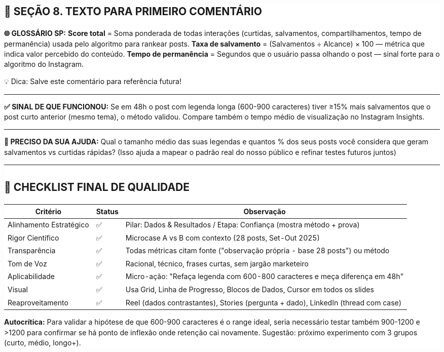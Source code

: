 
## 💬 SEÇÃO 8. TEXTO PARA PRIMEIRO COMENTÁRIO

**🌐 GLOSSÁRIO SP:** **Score total** = Soma ponderada de todas interações (curtidas, salvamentos, compartilhamentos, tempo de permanência) usada pelo algoritmo para rankear posts. **Taxa de salvamento** = (Salvamentos ÷ Alcance) × 100 — métrica que indica valor percebido do conteúdo. **Tempo de permanência** = Segundos que o usuário passa olhando o post — sinal forte para o algoritmo do Instagram.

💡 Dica: Salve este comentário para referência futura!

---

**✅ SINAL DE QUE FUNCIONOU:** Se em 48h o post com legenda longa (600-900 caracteres) tiver ≥15% mais salvamentos que o post curto anterior (mesmo tema), o método validou. Compare também o tempo médio de visualização no Instagram Insights.

---

**💬 PRECISO DA SUA AJUDA:** Qual o tamanho médio das suas legendas e quantos % dos seus posts você considera que geram salvamentos vs curtidas rápidas? (Isso ajuda a mapear o padrão real do nosso público e refinar testes futuros juntos)

---

## 🧪 CHECKLIST FINAL DE QUALIDADE

|Critério|Status|Observação|
|---|---|---|
|Alinhamento Estratégico|✅|Pilar: Dados & Resultados / Etapa: Confiança (mostra método + prova)|
|Rigor Científico|✅|Microcase A vs B com contexto (28 posts, Set-Out 2025)|
|Transparência|✅|Todas métricas citam fonte ("observação própria - base 28 posts") ou método|
|Tom de Voz|✅|Racional, técnico, frases curtas, sem jargão marketeiro|
|Aplicabilidade|✅|Micro-ação: "Refaça legenda com 600-800 caracteres e meça diferença em 48h"|
|Visual|✅|Usa Grid, Linha de Progresso, Blocos de Dados, Cursor em todos os slides|
|Reaproveitamento|✅|Reel (dados contrastantes), Stories (pergunta + dado), LinkedIn (thread com case)|

**Autocrítica:** Para validar a hipótese de que 600-900 caracteres é o range ideal, seria necessário testar também 900-1200 e >1200 para confirmar se há ponto de inflexão onde retenção cai novamente. Sugestão: próximo experimento com 3 grupos (curto, médio, longo+).